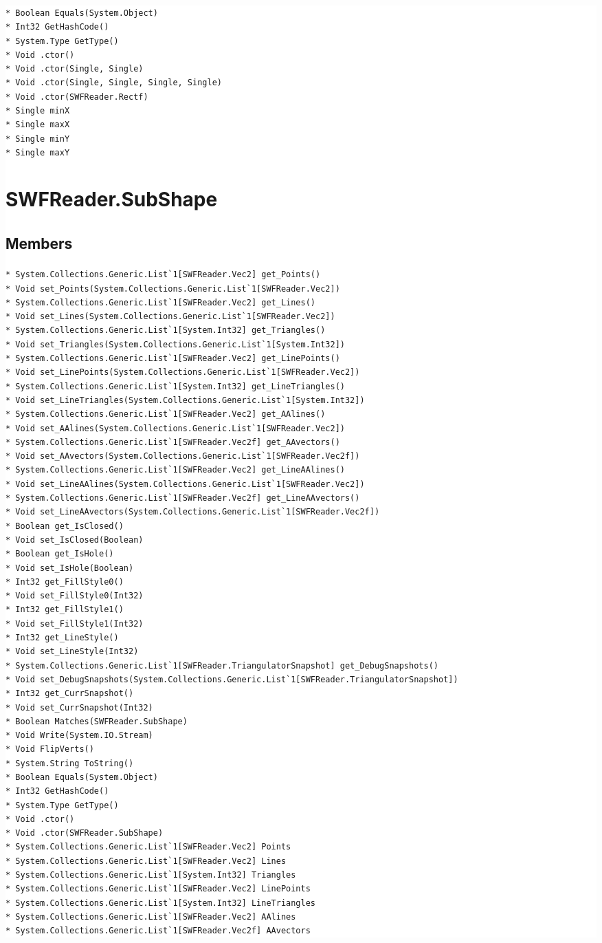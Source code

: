    * Boolean Equals(System.Object)
    * Int32 GetHashCode()
    * System.Type GetType()
    * Void .ctor()
    * Void .ctor(Single, Single)
    * Void .ctor(Single, Single, Single, Single)
    * Void .ctor(SWFReader.Rectf)
    * Single minX
    * Single maxX
    * Single minY
    * Single maxY
# SWFReader.SubShape
  ## Members
    * System.Collections.Generic.List`1[SWFReader.Vec2] get_Points()
    * Void set_Points(System.Collections.Generic.List`1[SWFReader.Vec2])
    * System.Collections.Generic.List`1[SWFReader.Vec2] get_Lines()
    * Void set_Lines(System.Collections.Generic.List`1[SWFReader.Vec2])
    * System.Collections.Generic.List`1[System.Int32] get_Triangles()
    * Void set_Triangles(System.Collections.Generic.List`1[System.Int32])
    * System.Collections.Generic.List`1[SWFReader.Vec2] get_LinePoints()
    * Void set_LinePoints(System.Collections.Generic.List`1[SWFReader.Vec2])
    * System.Collections.Generic.List`1[System.Int32] get_LineTriangles()
    * Void set_LineTriangles(System.Collections.Generic.List`1[System.Int32])
    * System.Collections.Generic.List`1[SWFReader.Vec2] get_AAlines()
    * Void set_AAlines(System.Collections.Generic.List`1[SWFReader.Vec2])
    * System.Collections.Generic.List`1[SWFReader.Vec2f] get_AAvectors()
    * Void set_AAvectors(System.Collections.Generic.List`1[SWFReader.Vec2f])
    * System.Collections.Generic.List`1[SWFReader.Vec2] get_LineAAlines()
    * Void set_LineAAlines(System.Collections.Generic.List`1[SWFReader.Vec2])
    * System.Collections.Generic.List`1[SWFReader.Vec2f] get_LineAAvectors()
    * Void set_LineAAvectors(System.Collections.Generic.List`1[SWFReader.Vec2f])
    * Boolean get_IsClosed()
    * Void set_IsClosed(Boolean)
    * Boolean get_IsHole()
    * Void set_IsHole(Boolean)
    * Int32 get_FillStyle0()
    * Void set_FillStyle0(Int32)
    * Int32 get_FillStyle1()
    * Void set_FillStyle1(Int32)
    * Int32 get_LineStyle()
    * Void set_LineStyle(Int32)
    * System.Collections.Generic.List`1[SWFReader.TriangulatorSnapshot] get_DebugSnapshots()
    * Void set_DebugSnapshots(System.Collections.Generic.List`1[SWFReader.TriangulatorSnapshot])
    * Int32 get_CurrSnapshot()
    * Void set_CurrSnapshot(Int32)
    * Boolean Matches(SWFReader.SubShape)
    * Void Write(System.IO.Stream)
    * Void FlipVerts()
    * System.String ToString()
    * Boolean Equals(System.Object)
    * Int32 GetHashCode()
    * System.Type GetType()
    * Void .ctor()
    * Void .ctor(SWFReader.SubShape)
    * System.Collections.Generic.List`1[SWFReader.Vec2] Points
    * System.Collections.Generic.List`1[SWFReader.Vec2] Lines
    * System.Collections.Generic.List`1[System.Int32] Triangles
    * System.Collections.Generic.List`1[SWFReader.Vec2] LinePoints
    * System.Collections.Generic.List`1[System.Int32] LineTriangles
    * System.Collections.Generic.List`1[SWFReader.Vec2] AAlines
    * System.Collections.Generic.List`1[SWFReader.Vec2f] AAvectors